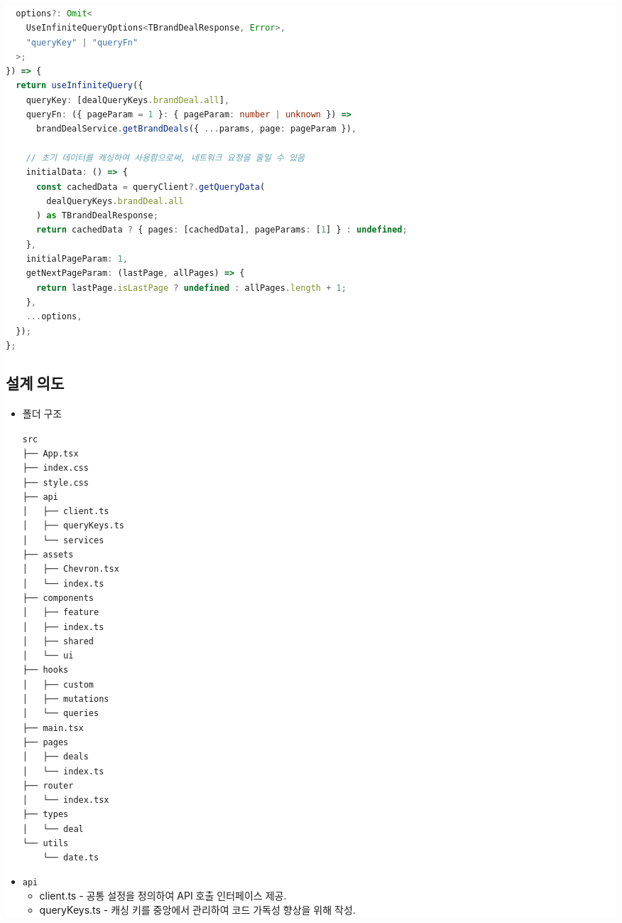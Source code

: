   ```ts
    options?: Omit<
      UseInfiniteQueryOptions<TBrandDealResponse, Error>,
      "queryKey" | "queryFn"
    >;
  }) => {
    return useInfiniteQuery({
      queryKey: [dealQueryKeys.brandDeal.all],
      queryFn: ({ pageParam = 1 }: { pageParam: number | unknown }) =>
        brandDealService.getBrandDeals({ ...params, page: pageParam }),
  
      // 초기 데이터를 캐싱하여 사용함으로써, 네트워크 요청을 줄일 수 있음
      initialData: () => {
        const cachedData = queryClient?.getQueryData(
          dealQueryKeys.brandDeal.all
        ) as TBrandDealResponse;
        return cachedData ? { pages: [cachedData], pageParams: [1] } : undefined;
      },
      initialPageParam: 1,
      getNextPageParam: (lastPage, allPages) => {
        return lastPage.isLastPage ? undefined : allPages.length + 1;
      },
      ...options,
    });
  };
  ```
## 설계 의도
- 폴더 구조
  ```bash
  src
  ├── App.tsx
  ├── index.css
  ├── style.css
  ├── api
  │   ├── client.ts
  │   ├── queryKeys.ts
  │   └── services
  ├── assets
  │   ├── Chevron.tsx
  │   └── index.ts
  ├── components
  │   ├── feature
  │   ├── index.ts
  │   ├── shared
  │   └── ui
  ├── hooks
  │   ├── custom
  │   ├── mutations
  │   └── queries
  ├── main.tsx
  ├── pages
  │   ├── deals
  │   └── index.ts
  ├── router
  │   └── index.tsx
  ├── types
  │   └── deal
  └── utils
      └── date.ts
  ```
- `api`
  - client.ts - 공통 설정을 정의하여 API 호출 인터페이스 제공.
  - queryKeys.ts - 캐싱 키를 중앙에서 관리하여 코드 가독성 향상을 위해 작성.